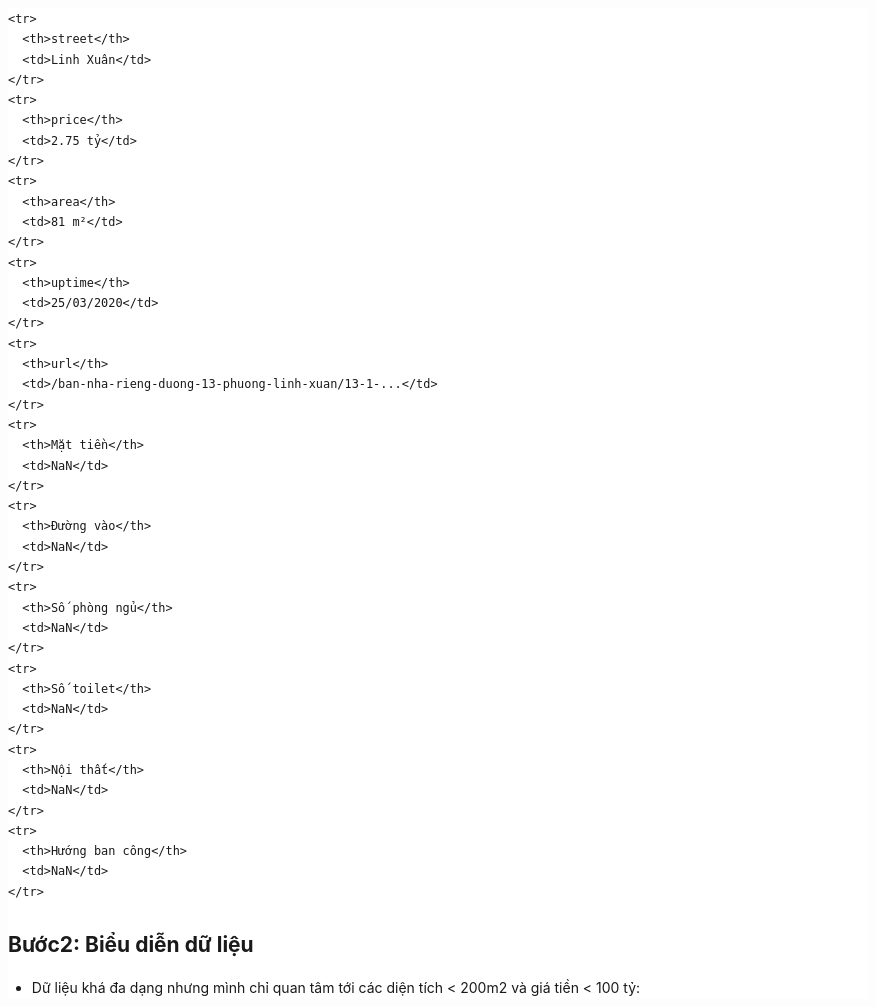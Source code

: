     <tr>
      <th>street</th>
      <td>Linh Xuân</td>
    </tr>
    <tr>
      <th>price</th>
      <td>2.75 tỷ</td>
    </tr>
    <tr>
      <th>area</th>
      <td>81 m²</td>
    </tr>
    <tr>
      <th>uptime</th>
      <td>25/03/2020</td>
    </tr>
    <tr>
      <th>url</th>
      <td>/ban-nha-rieng-duong-13-phuong-linh-xuan/13-1-...</td>
    </tr>
    <tr>
      <th>Mặt tiền</th>
      <td>NaN</td>
    </tr>
    <tr>
      <th>Đường vào</th>
      <td>NaN</td>
    </tr>
    <tr>
      <th>Số phòng ngủ</th>
      <td>NaN</td>
    </tr>
    <tr>
      <th>Số toilet</th>
      <td>NaN</td>
    </tr>
    <tr>
      <th>Nội thất</th>
      <td>NaN</td>
    </tr>
    <tr>
      <th>Hướng ban công</th>
      <td>NaN</td>
    </tr>
  </tbody>
</table>
</div>



## Bước2: Biểu diễn dữ liệu
- Dữ liệu khá đa dạng nhưng mình chỉ quan tâm tới các diện tích < 200m2 và giá tiền < 100 tỷ:
